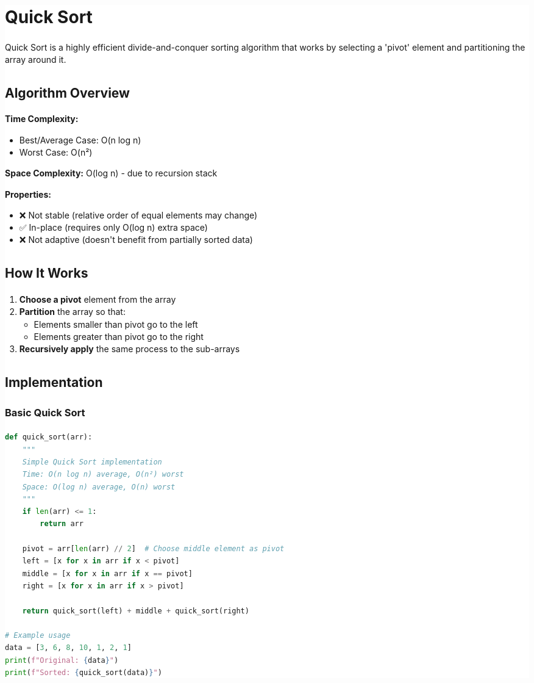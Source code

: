 # Quick Sort

Quick Sort is a highly efficient divide-and-conquer sorting algorithm that works by selecting a 'pivot' element and partitioning the array around it.

## Algorithm Overview

**Time Complexity:**
- Best/Average Case: O(n log n)
- Worst Case: O(n²)

**Space Complexity:** O(log n) - due to recursion stack

**Properties:**
- ❌ Not stable (relative order of equal elements may change)
- ✅ In-place (requires only O(log n) extra space)
- ❌ Not adaptive (doesn't benefit from partially sorted data)

## How It Works

1. **Choose a pivot** element from the array
2. **Partition** the array so that:
   - Elements smaller than pivot go to the left
   - Elements greater than pivot go to the right
3. **Recursively apply** the same process to the sub-arrays

## Implementation

### Basic Quick Sort

```python
def quick_sort(arr):
    """
    Simple Quick Sort implementation
    Time: O(n log n) average, O(n²) worst
    Space: O(log n) average, O(n) worst
    """
    if len(arr) <= 1:
        return arr
    
    pivot = arr[len(arr) // 2]  # Choose middle element as pivot
    left = [x for x in arr if x < pivot]
    middle = [x for x in arr if x == pivot]
    right = [x for x in arr if x > pivot]
    
    return quick_sort(left) + middle + quick_sort(right)

# Example usage
data = [3, 6, 8, 10, 1, 2, 1]
print(f"Original: {data}")
print(f"Sorted: {quick_sort(data)}")
```
